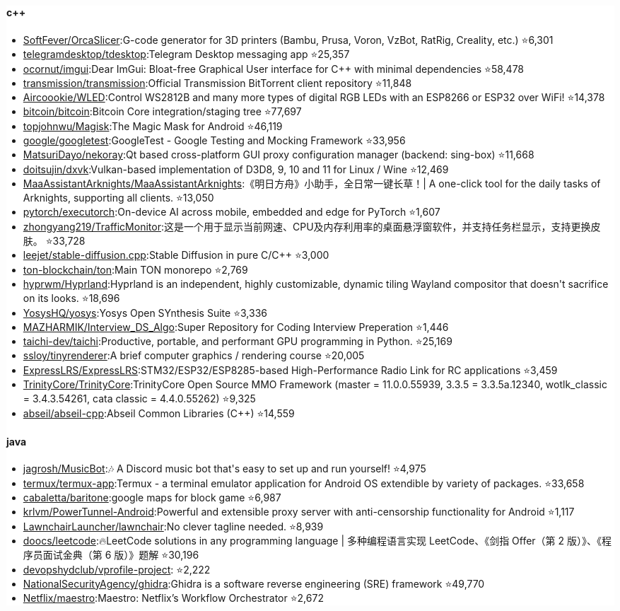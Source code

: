 #### c++
* [SoftFever/OrcaSlicer](https://github.com/SoftFever/OrcaSlicer):G-code generator for 3D printers (Bambu, Prusa, Voron, VzBot, RatRig, Creality, etc.) ⭐6,301
* [telegramdesktop/tdesktop](https://github.com/telegramdesktop/tdesktop):Telegram Desktop messaging app ⭐25,357
* [ocornut/imgui](https://github.com/ocornut/imgui):Dear ImGui: Bloat-free Graphical User interface for C++ with minimal dependencies ⭐58,478
* [transmission/transmission](https://github.com/transmission/transmission):Official Transmission BitTorrent client repository ⭐11,848
* [Aircoookie/WLED](https://github.com/Aircoookie/WLED):Control WS2812B and many more types of digital RGB LEDs with an ESP8266 or ESP32 over WiFi! ⭐14,378
* [bitcoin/bitcoin](https://github.com/bitcoin/bitcoin):Bitcoin Core integration/staging tree ⭐77,697
* [topjohnwu/Magisk](https://github.com/topjohnwu/Magisk):The Magic Mask for Android ⭐46,119
* [google/googletest](https://github.com/google/googletest):GoogleTest - Google Testing and Mocking Framework ⭐33,956
* [MatsuriDayo/nekoray](https://github.com/MatsuriDayo/nekoray):Qt based cross-platform GUI proxy configuration manager (backend: sing-box) ⭐11,668
* [doitsujin/dxvk](https://github.com/doitsujin/dxvk):Vulkan-based implementation of D3D8, 9, 10 and 11 for Linux / Wine ⭐12,469
* [MaaAssistantArknights/MaaAssistantArknights](https://github.com/MaaAssistantArknights/MaaAssistantArknights):《明日方舟》小助手，全日常一键长草！| A one-click tool for the daily tasks of Arknights, supporting all clients. ⭐13,050
* [pytorch/executorch](https://github.com/pytorch/executorch):On-device AI across mobile, embedded and edge for PyTorch ⭐1,607
* [zhongyang219/TrafficMonitor](https://github.com/zhongyang219/TrafficMonitor):这是一个用于显示当前网速、CPU及内存利用率的桌面悬浮窗软件，并支持任务栏显示，支持更换皮肤。 ⭐33,728
* [leejet/stable-diffusion.cpp](https://github.com/leejet/stable-diffusion.cpp):Stable Diffusion in pure C/C++ ⭐3,000
* [ton-blockchain/ton](https://github.com/ton-blockchain/ton):Main TON monorepo ⭐2,769
* [hyprwm/Hyprland](https://github.com/hyprwm/Hyprland):Hyprland is an independent, highly customizable, dynamic tiling Wayland compositor that doesn't sacrifice on its looks. ⭐18,696
* [YosysHQ/yosys](https://github.com/YosysHQ/yosys):Yosys Open SYnthesis Suite ⭐3,336
* [MAZHARMIK/Interview_DS_Algo](https://github.com/MAZHARMIK/Interview_DS_Algo):Super Repository for Coding Interview Preperation ⭐1,446
* [taichi-dev/taichi](https://github.com/taichi-dev/taichi):Productive, portable, and performant GPU programming in Python. ⭐25,169
* [ssloy/tinyrenderer](https://github.com/ssloy/tinyrenderer):A brief computer graphics / rendering course ⭐20,005
* [ExpressLRS/ExpressLRS](https://github.com/ExpressLRS/ExpressLRS):STM32/ESP32/ESP8285-based High-Performance Radio Link for RC applications ⭐3,459
* [TrinityCore/TrinityCore](https://github.com/TrinityCore/TrinityCore):TrinityCore Open Source MMO Framework (master = 11.0.0.55939, 3.3.5 = 3.3.5a.12340, wotlk_classic = 3.4.3.54261, cata classic = 4.4.0.55262) ⭐9,325
* [abseil/abseil-cpp](https://github.com/abseil/abseil-cpp):Abseil Common Libraries (C++) ⭐14,559

#### java
* [jagrosh/MusicBot](https://github.com/jagrosh/MusicBot):🎶 A Discord music bot that's easy to set up and run yourself! ⭐4,975
* [termux/termux-app](https://github.com/termux/termux-app):Termux - a terminal emulator application for Android OS extendible by variety of packages. ⭐33,658
* [cabaletta/baritone](https://github.com/cabaletta/baritone):google maps for block game ⭐6,987
* [krlvm/PowerTunnel-Android](https://github.com/krlvm/PowerTunnel-Android):Powerful and extensible proxy server with anti-censorship functionality for Android ⭐1,117
* [LawnchairLauncher/lawnchair](https://github.com/LawnchairLauncher/lawnchair):No clever tagline needed. ⭐8,939
* [doocs/leetcode](https://github.com/doocs/leetcode):🔥LeetCode solutions in any programming language | 多种编程语言实现 LeetCode、《剑指 Offer（第 2 版）》、《程序员面试金典（第 6 版）》题解 ⭐30,196
* [devopshydclub/vprofile-project](https://github.com/devopshydclub/vprofile-project): ⭐2,222
* [NationalSecurityAgency/ghidra](https://github.com/NationalSecurityAgency/ghidra):Ghidra is a software reverse engineering (SRE) framework ⭐49,770
* [Netflix/maestro](https://github.com/Netflix/maestro):Maestro: Netflix’s Workflow Orchestrator ⭐2,672